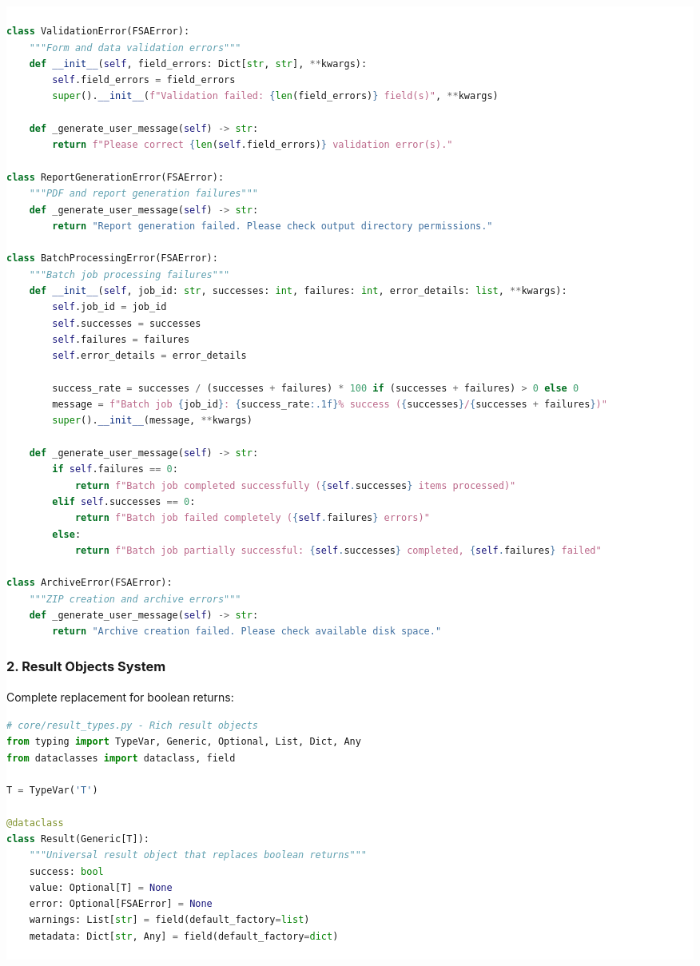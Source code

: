 ```python

class ValidationError(FSAError):
    """Form and data validation errors"""
    def __init__(self, field_errors: Dict[str, str], **kwargs):
        self.field_errors = field_errors
        super().__init__(f"Validation failed: {len(field_errors)} field(s)", **kwargs)
    
    def _generate_user_message(self) -> str:
        return f"Please correct {len(self.field_errors)} validation error(s)."

class ReportGenerationError(FSAError):
    """PDF and report generation failures"""
    def _generate_user_message(self) -> str:
        return "Report generation failed. Please check output directory permissions."

class BatchProcessingError(FSAError):
    """Batch job processing failures"""
    def __init__(self, job_id: str, successes: int, failures: int, error_details: list, **kwargs):
        self.job_id = job_id
        self.successes = successes
        self.failures = failures  
        self.error_details = error_details
        
        success_rate = successes / (successes + failures) * 100 if (successes + failures) > 0 else 0
        message = f"Batch job {job_id}: {success_rate:.1f}% success ({successes}/{successes + failures})"
        super().__init__(message, **kwargs)
    
    def _generate_user_message(self) -> str:
        if self.failures == 0:
            return f"Batch job completed successfully ({self.successes} items processed)"
        elif self.successes == 0:
            return f"Batch job failed completely ({self.failures} errors)"
        else:
            return f"Batch job partially successful: {self.successes} completed, {self.failures} failed"

class ArchiveError(FSAError):
    """ZIP creation and archive errors"""
    def _generate_user_message(self) -> str:
        return "Archive creation failed. Please check available disk space."
```

### 2. **Result Objects System**

Complete replacement for boolean returns:

```python
# core/result_types.py - Rich result objects
from typing import TypeVar, Generic, Optional, List, Dict, Any
from dataclasses import dataclass, field

T = TypeVar('T')

@dataclass
class Result(Generic[T]):
    """Universal result object that replaces boolean returns"""
    success: bool
    value: Optional[T] = None
    error: Optional[FSAError] = None
    warnings: List[str] = field(default_factory=list)
    metadata: Dict[str, Any] = field(default_factory=dict)
    
```